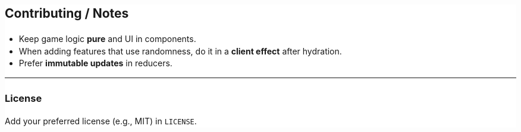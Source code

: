 
## Contributing / Notes

* Keep game logic **pure** and UI in components.
* When adding features that use randomness, do it in a **client effect** after hydration.
* Prefer **immutable updates** in reducers.

---

### License

Add your preferred license (e.g., MIT) in `LICENSE`.
